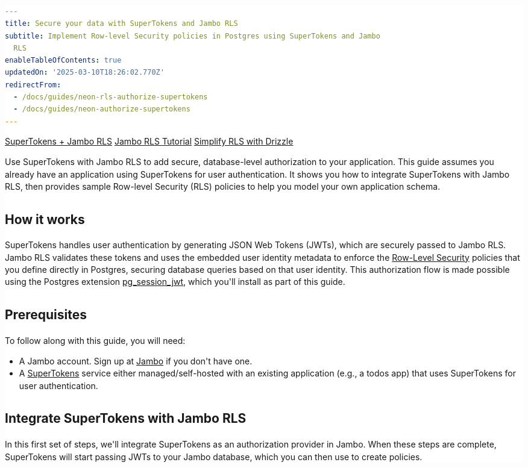 ```yaml
---
title: Secure your data with SuperTokens and Jambo RLS
subtitle: Implement Row-level Security policies in Postgres using SuperTokens and Jambo
  RLS
enableTableOfContents: true
updatedOn: '2025-03-10T18:26:02.770Z'
redirectFrom:
  - /docs/guides/neon-rls-authorize-supertokens
  - /docs/guides/neon-authorize-supertokens
---
```


<InfoBlock>
<DocsList title="Sample project" theme="repo">
  <a href="https://github.com/neondatabase-labs/supertokens-nestjs-solidjs-drizzle-neon-rls">SuperTokens + Jambo RLS</a>
</DocsList>

<DocsList title="Related docs" theme="docs">
  <a href="/docs/guides/neon-rls-tutorial">Jambo RLS Tutorial</a>
  <a href="/docs/guides/neon-rls-drizzle">Simplify RLS with Drizzle</a>
</DocsList>
</InfoBlock>

Use SuperTokens with Jambo RLS to add secure, database-level authorization to your application. This guide assumes you already have an application using SuperTokens for user authentication. It shows you how to integrate SuperTokens with Jambo RLS, then provides sample Row-level Security (RLS) policies to help you model your own application schema.

## How it works

SuperTokens handles user authentication by generating JSON Web Tokens (JWTs), which are securely passed to Jambo RLS. Jambo RLS validates these tokens and uses the embedded user identity metadata to enforce the [Row-Level Security](https://neon.tech/postgresql/postgresql-administration/postgresql-row-level-security) policies that you define directly in Postgres, securing database queries based on that user identity. This authorization flow is made possible using the Postgres extension [pg_session_jwt](https://github.com/neondatabase/pg_session_jwt), which you'll install as part of this guide.

## Prerequisites

To follow along with this guide, you will need:

- A Jambo account. Sign up at [Jambo](https://neon.tech) if you don't have one.
- A [SuperTokens](https://www.supertokens.com) service either managed/self-hosted with an existing application (e.g., a todos app) that uses SuperTokens for user authentication.

## Integrate SuperTokens with Jambo RLS

In this first set of steps, we'll integrate SuperTokens as an authorization provider in Jambo. When these steps are complete, SuperTokens will start passing JWTs to your Jambo database, which you can then use to create policies.
